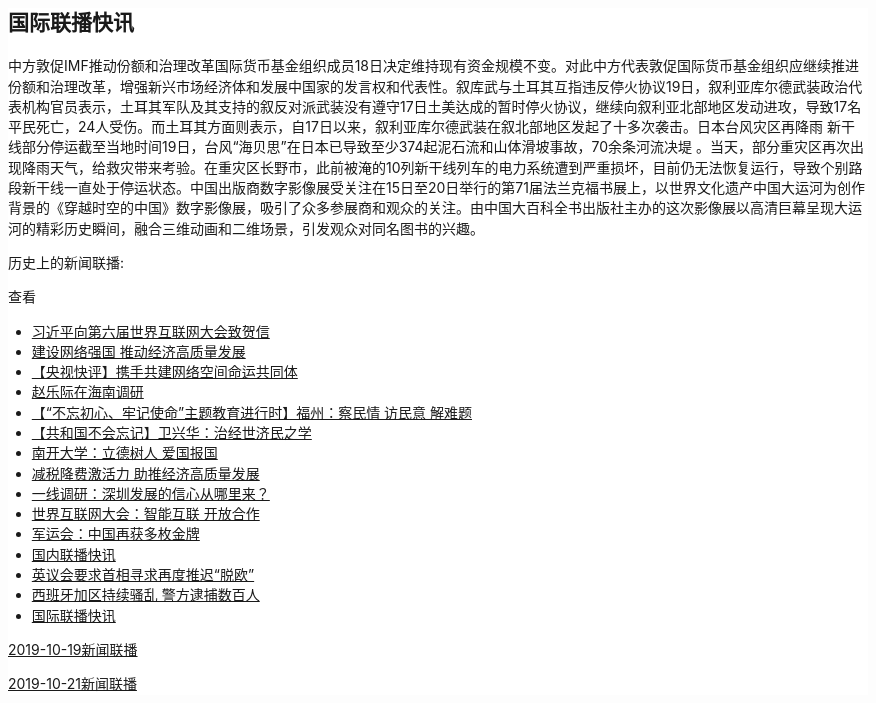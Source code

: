 
## 国际联播快讯


中方敦促IMF推动份额和治理改革国际货币基金组织成员18日决定维持现有资金规模不变。对此中方代表敦促国际货币基金组织应继续推进份额和治理改革，增强新兴市场经济体和发展中国家的发言权和代表性。叙库武与土耳其互指违反停火协议19日，叙利亚库尔德武装政治代表机构官员表示，土耳其军队及其支持的叙反对派武装没有遵守17日土美达成的暂时停火协议，继续向叙利亚北部地区发动进攻，导致17名平民死亡，24人受伤。而土耳其方面则表示，自17日以来，叙利亚库尔德武装在叙北部地区发起了十多次袭击。日本台风灾区再降雨 新干线部分停运截至当地时间19日，台风“海贝思”在日本已导致至少374起泥石流和山体滑坡事故，70余条河流决堤 。当天，部分重灾区再次出现降雨天气，给救灾带来考验。在重灾区长野市，此前被淹的10列新干线列车的电力系统遭到严重损坏，目前仍无法恢复运行，导致个别路段新干线一直处于停运状态。中国出版商数字影像展受关注在15日至20日举行的第71届法兰克福书展上，以世界文化遗产中国大运河为创作背景的《穿越时空的中国》数字影像展，吸引了众多参展商和观众的关注。由中国大百科全书出版社主办的这次影像展以高清巨幕呈现大运河的精彩历史瞬间，融合三维动画和二维场景，引发观众对同名图书的兴趣。






历史上的新闻联播:

 查看
 

* [习近平向第六届世界互联网大会致贺信](#习近平向第六届世界互联网大会致贺信)
* [建设网络强国 推动经济高质量发展](#建设网络强国-推动经济高质量发展)
* [【央视快评】携手共建网络空间命运共同体](#【央视快评】携手共建网络空间命运共同体)
* [赵乐际在海南调研](#赵乐际在海南调研)
* [【“不忘初心、牢记使命”主题教育进行时】福州：察民情 访民意 解难题](#【“不忘初心、牢记使命”主题教育进行时】福州：察民情-访民意-解难题)
* [【共和国不会忘记】卫兴华：治经世济民之学](#【共和国不会忘记】卫兴华：治经世济民之学)
* [南开大学：立德树人 爱国报国](#南开大学：立德树人-爱国报国)
* [减税降费激活力 助推经济高质量发展](#减税降费激活力-助推经济高质量发展)
* [一线调研：深圳发展的信心从哪里来？](#一线调研：深圳发展的信心从哪里来？)
* [世界互联网大会：智能互联 开放合作](#世界互联网大会：智能互联-开放合作)
* [军运会：中国再获多枚金牌](#军运会：中国再获多枚金牌)
* [国内联播快讯](#国内联播快讯)
* [英议会要求首相寻求再度推迟“脱欧”](#英议会要求首相寻求再度推迟“脱欧”)
* [西班牙加区持续骚乱 警方逮捕数百人](#西班牙加区持续骚乱-警方逮捕数百人)
* [国际联播快讯](#国际联播快讯)






[2019-10-19新闻联播](/xinwenlianbo/20191019)


[2019-10-21新闻联播](/xinwenlianbo/20191021)



